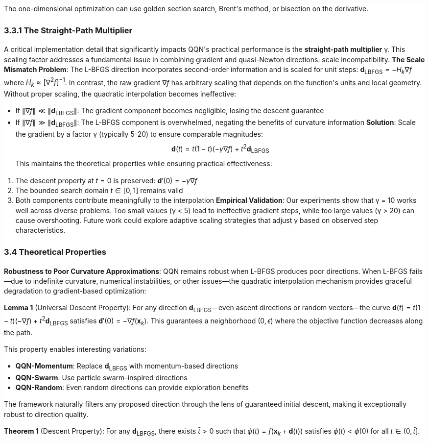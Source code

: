 The one-dimensional optimization can use golden section search, Brent's method, or bisection on the derivative.
### 3.3.1 The Straight-Path Multiplier
A critical implementation detail that significantly impacts QQN's practical performance is the **straight-path multiplier** γ. This scaling factor addresses a fundamental issue in combining gradient and quasi-Newton directions: scale incompatibility.
**The Scale Mismatch Problem**: The L-BFGS direction incorporates second-order information and is scaled for unit steps: $\mathbf{d}_{\text{LBFGS}} = -H_k \nabla f$ where $H_k \approx [\nabla^2 f]^{-1}$. In contrast, the raw gradient $\nabla f$ has arbitrary scaling that depends on the function's units and local geometry.
Without proper scaling, the quadratic interpolation becomes ineffective:
- If $\|\nabla f\| \ll \|\mathbf{d}_{\text{LBFGS}}\|$: The gradient component becomes negligible, losing the descent guarantee
- If $\|\nabla f\| \gg \|\mathbf{d}_{\text{LBFGS}}\|$: The L-BFGS component is overwhelmed, negating the benefits of curvature information
**Solution**: Scale the gradient by a factor γ (typically 5-20) to ensure comparable magnitudes:
$$\mathbf{d}(t) = t(1-t)(-\gamma \nabla f) + t^2 \mathbf{d}_{\text{LBFGS}}$$
This maintains the theoretical properties while ensuring practical effectiveness:
1. The descent property at $t=0$ is preserved: $\mathbf{d}'(0) = -\gamma \nabla f$
2. The bounded search domain $t \in [0,1]$ remains valid
3. Both components contribute meaningfully to the interpolation
**Empirical Validation**: Our experiments show that γ = 10 works well across diverse problems. Too small values (γ < 5) lead to ineffective gradient steps, while too large values (γ > 20) can cause overshooting. Future work could explore adaptive scaling strategies that adjust γ based on observed step characteristics.

### 3.4 Theoretical Properties

**Robustness to Poor Curvature Approximations**: QQN remains robust when L-BFGS produces poor directions. When L-BFGS 
fails—due to indefinite curvature, numerical instabilities, or other issues—the quadratic interpolation mechanism 
provides graceful degradation to gradient-based optimization:

**Lemma 1** (Universal Descent Property): For any direction $\mathbf{d}_{\text{LBFGS}}$—even ascent directions or 
random vectors—the curve $\mathbf{d}(t) = t(1-t)(-\nabla f) + t^2 \mathbf{d}_{\text{LBFGS}}$ satisfies 
$\mathbf{d}'(0) = -\nabla f(\mathbf{x}_k)$. This guarantees a neighborhood $(0, \epsilon)$ where the objective 
function decreases along the path.

This property enables interesting variations:

* **QQN-Momentum**: Replace $\mathbf{d}_{\text{LBFGS}}$ with momentum-based directions
* **QQN-Swarm**: Use particle swarm-inspired directions
* **QQN-Random**: Even random directions can provide exploration benefits

The framework naturally filters any proposed direction through the lens of guaranteed initial descent, making it
exceptionally robust to direction quality.

**Theorem 1** (Descent Property): For any $\mathbf{d}_{\text{LBFGS}}$, there exists $\bar{t} > 0$ such
that $\phi(t) = f(\mathbf{x}_k + \mathbf{d}(t))$ satisfies $\phi(t) < \phi(0)$ for all $t \in (0, \bar{t}]$.
